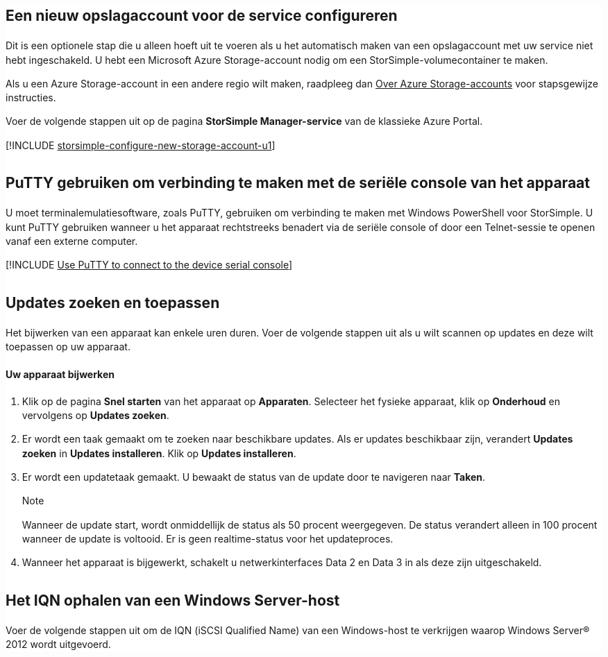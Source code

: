 ## <a name="configure-a-new-storage-account-for-the-service"></a>Een nieuw opslagaccount voor de service configureren
Dit is een optionele stap die u alleen hoeft uit te voeren als u het automatisch maken van een opslagaccount met uw service niet hebt ingeschakeld. U hebt een Microsoft Azure Storage-account nodig om een StorSimple-volumecontainer te maken.

Als u een Azure Storage-account in een andere regio wilt maken, raadpleeg dan [Over Azure Storage-accounts](../storage/common/storage-create-storage-account.md) voor stapsgewijze instructies.

Voer de volgende stappen uit op de pagina **StorSimple Manager-service** van de klassieke Azure Portal.

[!INCLUDE [storsimple-configure-new-storage-account-u1](../../includes/storsimple-configure-new-storage-account-u1.md)]

## <a name="use-putty-to-connect-to-the-device-serial-console"></a>PuTTY gebruiken om verbinding te maken met de seriële console van het apparaat
U moet terminalemulatiesoftware, zoals PuTTY, gebruiken om verbinding te maken met Windows PowerShell voor StorSimple. U kunt PuTTY gebruiken wanneer u het apparaat rechtstreeks benadert via de seriële console of door een Telnet-sessie te openen vanaf een externe computer.

[!INCLUDE [Use PuTTY to connect to the device serial console](../../includes/storsimple-use-putty.md)]

## <a name="scan-for-and-apply-updates"></a>Updates zoeken en toepassen
Het bijwerken van een apparaat kan enkele uren duren. Voer de volgende stappen uit als u wilt scannen op updates en deze wilt toepassen op uw apparaat.




#### <a name="to-update-your-device"></a>Uw apparaat bijwerken
1. Klik op de pagina **Snel starten** van het apparaat op **Apparaten**. Selecteer het fysieke apparaat, klik op **Onderhoud** en vervolgens op **Updates zoeken**.  
2. Er wordt een taak gemaakt om te zoeken naar beschikbare updates. Als er updates beschikbaar zijn, verandert **Updates zoeken** in **Updates installeren**. Klik op **Updates installeren**.
3. Er wordt een updatetaak gemaakt. U bewaakt de status van de update door te navigeren naar **Taken**.
   
   > [!NOTE]
   > Wanneer de update start, wordt onmiddellijk de status als 50 procent weergegeven. De status verandert alleen in 100 procent wanneer de update is voltooid. Er is geen realtime-status voor het updateproces.
   > 
   > 
4. Wanneer het apparaat is bijgewerkt, schakelt u netwerkinterfaces Data 2 en Data 3 in als deze zijn uitgeschakeld.



## <a name="get-the-iqn-of-a-windows-server-host"></a>Het IQN ophalen van een Windows Server-host
Voer de volgende stappen uit om de IQN (iSCSI Qualified Name) van een Windows-host te verkrijgen waarop Windows Server® 2012 wordt uitgevoerd.
